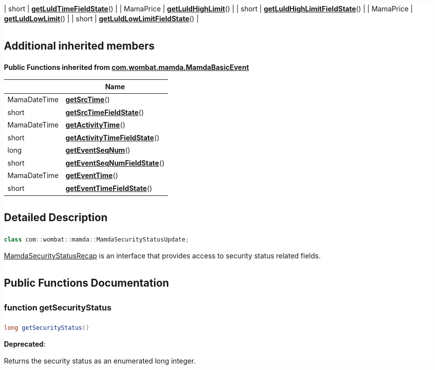 | short | **[getLuldTimeFieldState](interfacecom_1_1wombat_1_1mamda_1_1MamdaSecurityStatusUpdate.html#function-getluldtimefieldstate)**() |
| MamaPrice | **[getLuldHighLimit](interfacecom_1_1wombat_1_1mamda_1_1MamdaSecurityStatusUpdate.html#function-getluldhighlimit)**() |
| short | **[getLuldHighLimitFieldState](interfacecom_1_1wombat_1_1mamda_1_1MamdaSecurityStatusUpdate.html#function-getluldhighlimitfieldstate)**() |
| MamaPrice | **[getLuldLowLimit](interfacecom_1_1wombat_1_1mamda_1_1MamdaSecurityStatusUpdate.html#function-getluldlowlimit)**() |
| short | **[getLuldLowLimitFieldState](interfacecom_1_1wombat_1_1mamda_1_1MamdaSecurityStatusUpdate.html#function-getluldlowlimitfieldstate)**() |

## Additional inherited members

**Public Functions inherited from [com.wombat.mamda.MamdaBasicEvent](interfacecom_1_1wombat_1_1mamda_1_1MamdaBasicEvent.html)**

|                | Name           |
| -------------- | -------------- |
| MamaDateTime | **[getSrcTime](interfacecom_1_1wombat_1_1mamda_1_1MamdaBasicEvent.html#function-getsrctime)**() |
| short | **[getSrcTimeFieldState](interfacecom_1_1wombat_1_1mamda_1_1MamdaBasicEvent.html#function-getsrctimefieldstate)**() |
| MamaDateTime | **[getActivityTime](interfacecom_1_1wombat_1_1mamda_1_1MamdaBasicEvent.html#function-getactivitytime)**() |
| short | **[getActivityTimeFieldState](interfacecom_1_1wombat_1_1mamda_1_1MamdaBasicEvent.html#function-getactivitytimefieldstate)**() |
| long | **[getEventSeqNum](interfacecom_1_1wombat_1_1mamda_1_1MamdaBasicEvent.html#function-geteventseqnum)**() |
| short | **[getEventSeqNumFieldState](interfacecom_1_1wombat_1_1mamda_1_1MamdaBasicEvent.html#function-geteventseqnumfieldstate)**() |
| MamaDateTime | **[getEventTime](interfacecom_1_1wombat_1_1mamda_1_1MamdaBasicEvent.html#function-geteventtime)**() |
| short | **[getEventTimeFieldState](interfacecom_1_1wombat_1_1mamda_1_1MamdaBasicEvent.html#function-geteventtimefieldstate)**() |


## Detailed Description

```java
class com::wombat::mamda::MamdaSecurityStatusUpdate;
```


[MamdaSecurityStatusRecap](interfacecom_1_1wombat_1_1mamda_1_1MamdaSecurityStatusRecap.html) is an interface that provides access to security status related fields. 

## Public Functions Documentation

### function getSecurityStatus

```java
long getSecurityStatus()
```


**Deprecated**: 

Returns the security status as an enumerated long integer. 
